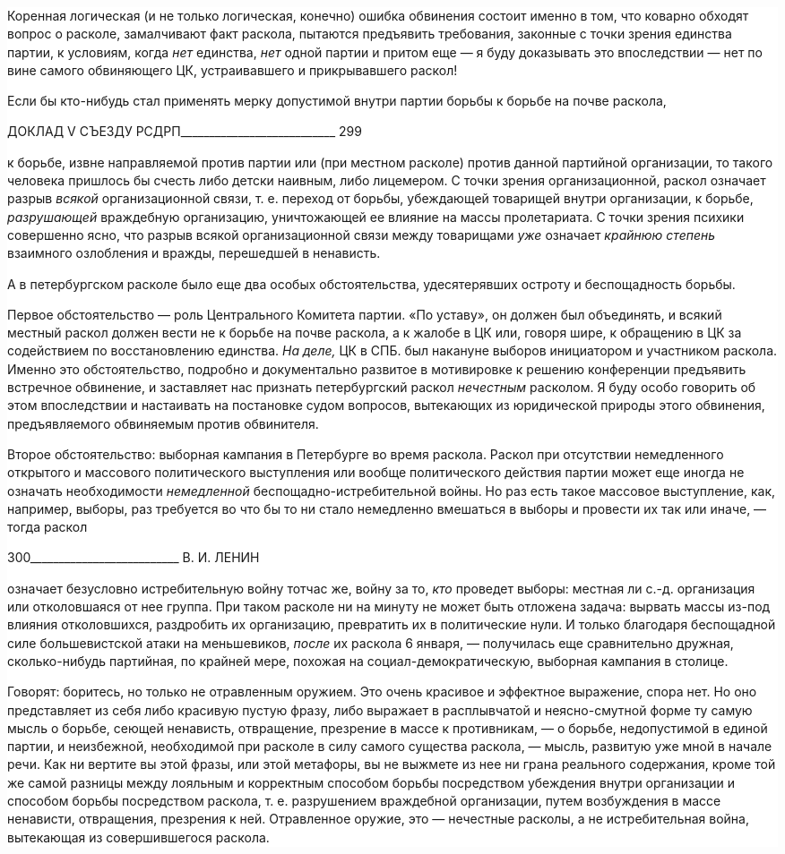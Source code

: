 Коренная логическая (и не только логическая, конечно) ошибка обвинения состоит именно в том, что коварно обходят вопрос о расколе, замалчивают факт раскола, пыта­ются предъявить требования, законные с точки зрения единства партии, к условиям, когда _нет_ единства, _нет_ одной партии и притом еще — я буду доказывать это впослед­ствии — нет по вине самого обвиняющего ЦК, устраивавшего и прикрывавшего рас­кол!

Если бы кто-нибудь стал применять мерку допустимой внутри партии борьбы к борьбе на почве раскола,

  

ДОКЛАД V СЪЕЗДУ РСДРП___________________________ 299

к борьбе, извне направляемой против партии или (при местном расколе) против данной партийной организации, то такого человека пришлось бы счесть либо детски наивным, либо лицемером. С точки зрения организационной, раскол означает разрыв _всякой_ ор­ганизационной связи, т. е. переход от борьбы, убеждающей товарищей внутри органи­зации, к борьбе, _разрушающей_ враждебную организацию, уничтожающей ее влияние на массы пролетариата. С точки зрения психики совершенно ясно, что разрыв всякой ор­ганизационной связи между товарищами _уже_ означает _крайнюю степень_ взаимного озлобления и вражды, перешедшей в ненависть.

А в петербургском расколе было еще два особых обстоятельства, удесятерявших остроту и беспощадность борьбы.

Первое обстоятельство — роль Центрального Комитета партии. «По уставу», он должен был объединять, и всякий местный раскол должен вести не к борьбе на почве раскола, а к жалобе в ЦК или, говоря шире, к обращению в ЦК за содействием по вос­становлению единства. _На деле,_ ЦК в СПБ. был накануне выборов инициатором и уча­стником раскола. Именно это обстоятельство, подробно и документально развитое в мотивировке к решению конференции предъявить встречное обвинение, и заставляет нас признать петербургский раскол _нечестным_ расколом. Я буду особо говорить об этом впоследствии и настаивать на постановке судом вопросов, вытекающих из юри­дической природы этого обвинения, предъявляемого обвиняемым против обвинителя.

Второе обстоятельство: выборная кампания в Петербурге во время раскола. Раскол при отсутствии немедленного открытого и массового политического выступления или вообще политического действия партии может еще иногда не означать необходимости _немедленной_ беспощадно-истребительной войны. Но раз есть такое массовое выступле­ние, как, например, выборы, раз требуется во что бы то ни стало немедленно вмешаться в выборы и провести их так или иначе, — тогда раскол

  

300__________________________ В. И. ЛЕНИН

означает безусловно истребительную войну тотчас же, войну за то, _кто_ проведет выбо­ры: местная ли с.-д. организация или отколовшаяся от нее группа. При таком расколе ни на минуту не может быть отложена задача: вырвать массы из-под влияния отколов­шихся, раздробить их организацию, превратить их в политические нули. И только бла­годаря беспощадной силе большевистской атаки на меньшевиков, _после_ их раскола 6 января, — получилась еще сравнительно дружная, сколько-нибудь партийная, по край­ней мере, похожая на социал-демократическую, выборная кампания в столице.

Говорят: боритесь, но только не отравленным оружием. Это очень красивое и эф­фектное выражение, спора нет. Но оно представляет из себя либо красивую пустую фразу, либо выражает в расплывчатой и неясно-смутной форме ту самую мысль о борьбе, сеющей ненависть, отвращение, презрение в массе к противникам, — о борьбе, недопустимой в единой партии, и неизбежной, необходимой при расколе в силу самого существа раскола, — мысль, развитую уже мной в начале речи. Как ни вертите вы этой фразы, или этой метафоры, вы не выжмете из нее ни грана реального содержания, кро­ме той же самой разницы между лояльным и корректным способом борьбы посредст­вом убеждения внутри организации и способом борьбы посредством раскола, т. е. раз­рушением враждебной организации, путем возбуждения в массе ненависти, отвраще­ния, презрения к ней. Отравленное оружие, это — нечестные расколы, а не истреби­тельная война, вытекающая из совершившегося раскола.
